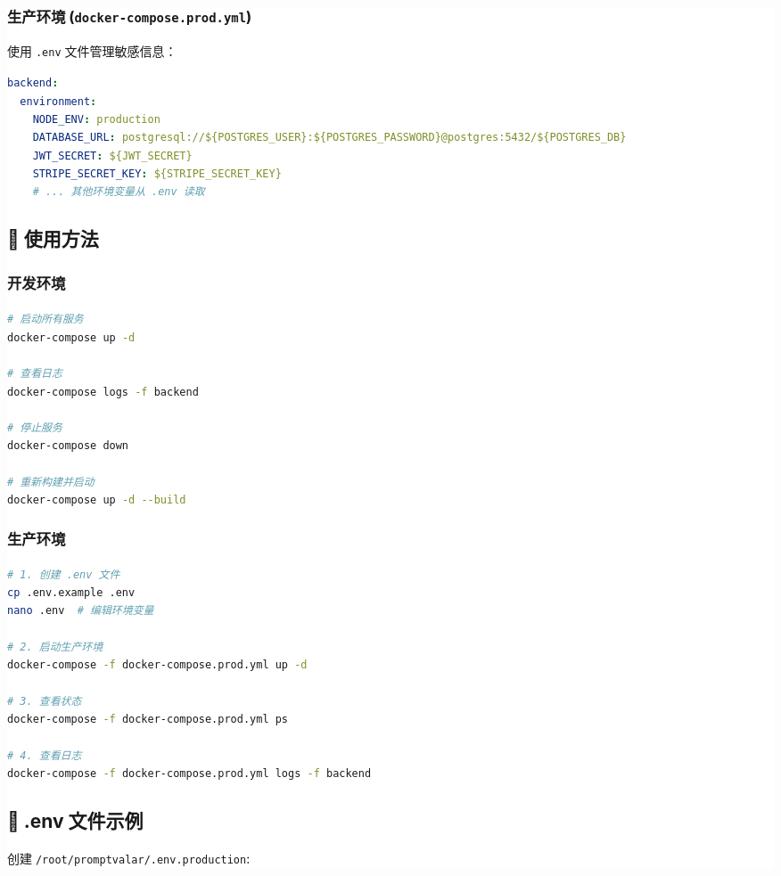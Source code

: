 ### 生产环境 (`docker-compose.prod.yml`)

使用 `.env` 文件管理敏感信息：

```yaml
backend:
  environment:
    NODE_ENV: production
    DATABASE_URL: postgresql://${POSTGRES_USER}:${POSTGRES_PASSWORD}@postgres:5432/${POSTGRES_DB}
    JWT_SECRET: ${JWT_SECRET}
    STRIPE_SECRET_KEY: ${STRIPE_SECRET_KEY}
    # ... 其他环境变量从 .env 读取
```

## 🚀 使用方法

### 开发环境

```bash
# 启动所有服务
docker-compose up -d

# 查看日志
docker-compose logs -f backend

# 停止服务
docker-compose down

# 重新构建并启动
docker-compose up -d --build
```

### 生产环境

```bash
# 1. 创建 .env 文件
cp .env.example .env
nano .env  # 编辑环境变量

# 2. 启动生产环境
docker-compose -f docker-compose.prod.yml up -d

# 3. 查看状态
docker-compose -f docker-compose.prod.yml ps

# 4. 查看日志
docker-compose -f docker-compose.prod.yml logs -f backend
```

## 📝 .env 文件示例

创建 `/root/promptvalar/.env.production`:
